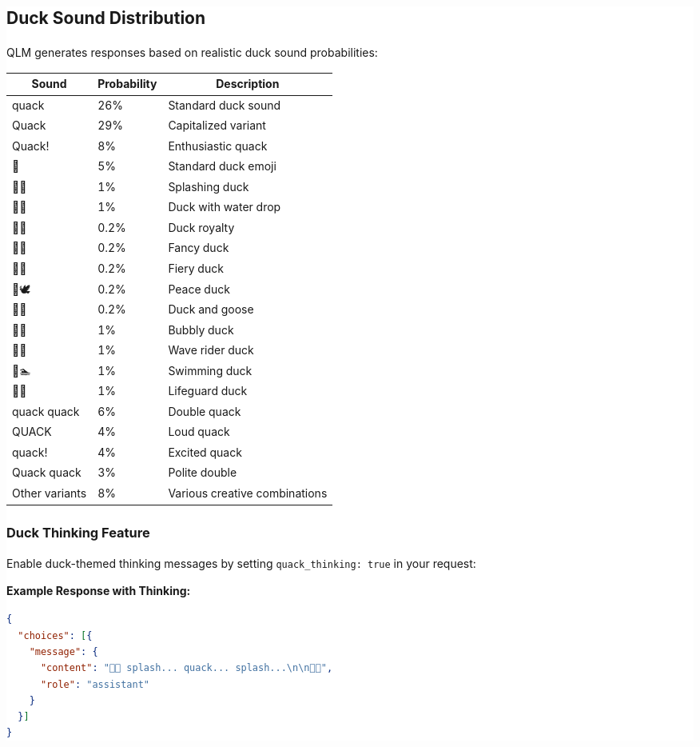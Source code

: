 ## Duck Sound Distribution

QLM generates responses based on realistic duck sound probabilities:

| Sound | Probability | Description |
|-------|-------------|-------------|
| quack | 26% | Standard duck sound |
| Quack | 29% | Capitalized variant |
| Quack! | 8% | Enthusiastic quack |
| 🦆 | 5% | Standard duck emoji |
| 🦆💦 | 1% | Splashing duck |
| 🦆💧 | 1% | Duck with water drop |
| 🦆👑 | 0.2% | Duck royalty |
| 🦆🎩 | 0.2% | Fancy duck |
| 🦆🔥 | 0.2% | Fiery duck |
| 🦆🕊️ | 0.2% | Peace duck |
| 🦆🪿 | 0.2% | Duck and goose |
| 🦆🫧 | 1% | Bubbly duck |
| 🦆🌊 | 1% | Wave rider duck |
| 🦆🏊 | 1% | Swimming duck |
| 🦆🛟 | 1% | Lifeguard duck |
| quack quack | 6% | Double quack |
| QUACK | 4% | Loud quack |
| quack! | 4% | Excited quack |
| Quack quack | 3% | Polite double |
| Other variants | 8% | Various creative combinations |

### Duck Thinking Feature

Enable duck-themed thinking messages by setting `quack_thinking: true` in your request:

**Example Response with Thinking:**
```json
{
  "choices": [{
    "message": {
      "content": "🦆💦 splash... quack... splash...\n\n🦆🫧",
      "role": "assistant"
    }
  }]
}
```
